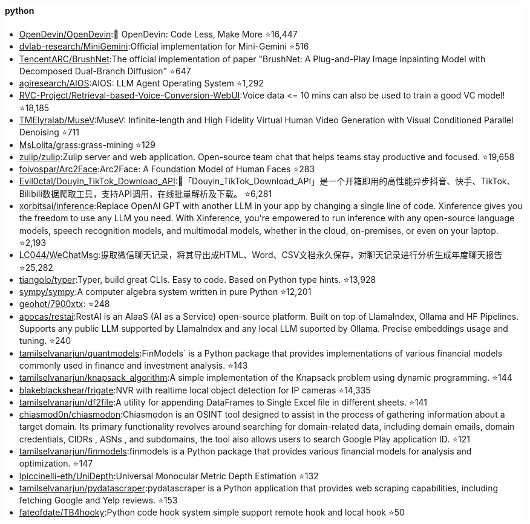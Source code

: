 #### python
* [OpenDevin/OpenDevin](https://github.com/OpenDevin/OpenDevin):🐚 OpenDevin: Code Less, Make More ⭐16,447
* [dvlab-research/MiniGemini](https://github.com/dvlab-research/MiniGemini):Official implementation for Mini-Gemini ⭐516
* [TencentARC/BrushNet](https://github.com/TencentARC/BrushNet):The official implementation of paper "BrushNet: A Plug-and-Play Image Inpainting Model with Decomposed Dual-Branch Diffusion" ⭐647
* [agiresearch/AIOS](https://github.com/agiresearch/AIOS):AIOS: LLM Agent Operating System ⭐1,292
* [RVC-Project/Retrieval-based-Voice-Conversion-WebUI](https://github.com/RVC-Project/Retrieval-based-Voice-Conversion-WebUI):Voice data <= 10 mins can also be used to train a good VC model! ⭐18,185
* [TMElyralab/MuseV](https://github.com/TMElyralab/MuseV):MuseV: Infinite-length and High Fidelity Virtual Human Video Generation with Visual Conditioned Parallel Denoising ⭐711
* [MsLolita/grass](https://github.com/MsLolita/grass):grass-mining ⭐129
* [zulip/zulip](https://github.com/zulip/zulip):Zulip server and web application. Open-source team chat that helps teams stay productive and focused. ⭐19,658
* [foivospar/Arc2Face](https://github.com/foivospar/Arc2Face):Arc2Face: A Foundation Model of Human Faces ⭐283
* [Evil0ctal/Douyin_TikTok_Download_API](https://github.com/Evil0ctal/Douyin_TikTok_Download_API):🚀「Douyin_TikTok_Download_API」是一个开箱即用的高性能异步抖音、快手、TikTok、Bilibili数据爬取工具，支持API调用，在线批量解析及下载。 ⭐6,281
* [xorbitsai/inference](https://github.com/xorbitsai/inference):Replace OpenAI GPT with another LLM in your app by changing a single line of code. Xinference gives you the freedom to use any LLM you need. With Xinference, you're empowered to run inference with any open-source language models, speech recognition models, and multimodal models, whether in the cloud, on-premises, or even on your laptop. ⭐2,193
* [LC044/WeChatMsg](https://github.com/LC044/WeChatMsg):提取微信聊天记录，将其导出成HTML、Word、CSV文档永久保存，对聊天记录进行分析生成年度聊天报告 ⭐25,282
* [tiangolo/typer](https://github.com/tiangolo/typer):Typer, build great CLIs. Easy to code. Based on Python type hints. ⭐13,928
* [sympy/sympy](https://github.com/sympy/sympy):A computer algebra system written in pure Python ⭐12,201
* [geohot/7900xtx](https://github.com/geohot/7900xtx): ⭐248
* [apocas/restai](https://github.com/apocas/restai):RestAI is an AIaaS (AI as a Service) open-source platform. Built on top of LlamaIndex, Ollama and HF Pipelines. Supports any public LLM supported by LlamaIndex and any local LLM suported by Ollama. Precise embeddings usage and tuning. ⭐240
* [tamilselvanarjun/quantmodels](https://github.com/tamilselvanarjun/quantmodels):FinModels` is a Python package that provides implementations of various financial models commonly used in finance and investment analysis. ⭐143
* [tamilselvanarjun/knapsack_algorithm](https://github.com/tamilselvanarjun/knapsack_algorithm):A simple implementation of the Knapsack problem using dynamic programming. ⭐144
* [blakeblackshear/frigate](https://github.com/blakeblackshear/frigate):NVR with realtime local object detection for IP cameras ⭐14,335
* [tamilselvanarjun/df2file](https://github.com/tamilselvanarjun/df2file):A utility for appending DataFrames to Single Excel file in different sheets. ⭐141
* [chiasmod0n/chiasmodon](https://github.com/chiasmod0n/chiasmodon):Chiasmodon is an OSINT tool designed to assist in the process of gathering information about a target domain. Its primary functionality revolves around searching for domain-related data, including domain emails, domain credentials, CIDRs , ASNs , and subdomains, the tool also allows users to search Google Play application ID. ⭐121
* [tamilselvanarjun/finmodels](https://github.com/tamilselvanarjun/finmodels):finmodels is a Python package that provides various financial models for analysis and optimization. ⭐147
* [lpiccinelli-eth/UniDepth](https://github.com/lpiccinelli-eth/UniDepth):Universal Monocular Metric Depth Estimation ⭐132
* [tamilselvanarjun/pydatascraper](https://github.com/tamilselvanarjun/pydatascraper):pydatascraper is a Python application that provides web scraping capabilities, including fetching Google and Yelp reviews. ⭐153
* [fateofdate/TB4hooky](https://github.com/fateofdate/TB4hooky):Python code hook system simple support remote hook and local hook ⭐50

